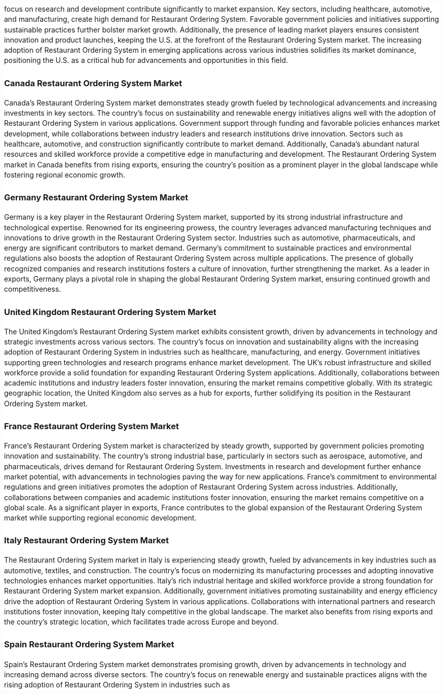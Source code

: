 focus on research and development contribute significantly to market expansion. Key sectors, including healthcare, automotive, and manufacturing, create high demand for Restaurant Ordering System. Favorable government policies and initiatives supporting sustainable practices further bolster market growth. Additionally, the presence of leading market players ensures consistent innovation and product launches, keeping the U.S. at the forefront of the Restaurant Ordering System market. The increasing adoption of Restaurant Ordering System in emerging applications across various industries solidifies its market dominance, positioning the U.S. as a critical hub for advancements and opportunities in this field.</p><h3>Canada Restaurant Ordering System Market</h3><p>Canada&rsquo;s Restaurant Ordering System market demonstrates steady growth fueled by technological advancements and increasing investments in key sectors. The country&rsquo;s focus on sustainability and renewable energy initiatives aligns well with the adoption of Restaurant Ordering System in various applications. Government support through funding and favorable policies enhances market development, while collaborations between industry leaders and research institutions drive innovation. Sectors such as healthcare, automotive, and construction significantly contribute to market demand. Additionally, Canada&rsquo;s abundant natural resources and skilled workforce provide a competitive edge in manufacturing and development. The Restaurant Ordering System market in Canada benefits from rising exports, ensuring the country&rsquo;s position as a prominent player in the global landscape while fostering regional economic growth.</p><h3>Germany Restaurant Ordering System Market</h3><p>Germany is a key player in the Restaurant Ordering System market, supported by its strong industrial infrastructure and technological expertise. Renowned for its engineering prowess, the country leverages advanced manufacturing techniques and innovations to drive growth in the Restaurant Ordering System sector. Industries such as automotive, pharmaceuticals, and energy are significant contributors to market demand. Germany&rsquo;s commitment to sustainable practices and environmental regulations also boosts the adoption of Restaurant Ordering System across multiple applications. The presence of globally recognized companies and research institutions fosters a culture of innovation, further strengthening the market. As a leader in exports, Germany plays a pivotal role in shaping the global Restaurant Ordering System market, ensuring continued growth and competitiveness.</p><h3>United Kingdom Restaurant Ordering System Market</h3><p>The United Kingdom&rsquo;s Restaurant Ordering System market exhibits consistent growth, driven by advancements in technology and strategic investments across various sectors. The country&rsquo;s focus on innovation and sustainability aligns with the increasing adoption of Restaurant Ordering System in industries such as healthcare, manufacturing, and energy. Government initiatives supporting green technologies and research programs enhance market development. The UK&rsquo;s robust infrastructure and skilled workforce provide a solid foundation for expanding Restaurant Ordering System applications. Additionally, collaborations between academic institutions and industry leaders foster innovation, ensuring the market remains competitive globally. With its strategic geographic location, the United Kingdom also serves as a hub for exports, further solidifying its position in the Restaurant Ordering System market.</p><h3>France Restaurant Ordering System Market</h3><p>France&rsquo;s Restaurant Ordering System market is characterized by steady growth, supported by government policies promoting innovation and sustainability. The country&rsquo;s strong industrial base, particularly in sectors such as aerospace, automotive, and pharmaceuticals, drives demand for Restaurant Ordering System. Investments in research and development further enhance market potential, with advancements in technologies paving the way for new applications. France&rsquo;s commitment to environmental regulations and green initiatives promotes the adoption of Restaurant Ordering System across industries. Additionally, collaborations between companies and academic institutions foster innovation, ensuring the market remains competitive on a global scale. As a significant player in exports, France contributes to the global expansion of the Restaurant Ordering System market while supporting regional economic development.</p><h3>Italy Restaurant Ordering System Market</h3><p>The Restaurant Ordering System market in Italy is experiencing steady growth, fueled by advancements in key industries such as automotive, textiles, and construction. The country&rsquo;s focus on modernizing its manufacturing processes and adopting innovative technologies enhances market opportunities. Italy&rsquo;s rich industrial heritage and skilled workforce provide a strong foundation for Restaurant Ordering System market expansion. Additionally, government initiatives promoting sustainability and energy efficiency drive the adoption of Restaurant Ordering System in various applications. Collaborations with international partners and research institutions foster innovation, keeping Italy competitive in the global landscape. The market also benefits from rising exports and the country&rsquo;s strategic location, which facilitates trade across Europe and beyond.</p><h3>Spain Restaurant Ordering System Market</h3><p>Spain&rsquo;s Restaurant Ordering System market demonstrates promising growth, driven by advancements in technology and increasing demand across diverse sectors. The country&rsquo;s focus on renewable energy and sustainable practices aligns with the rising adoption of Restaurant Ordering System in industries such as